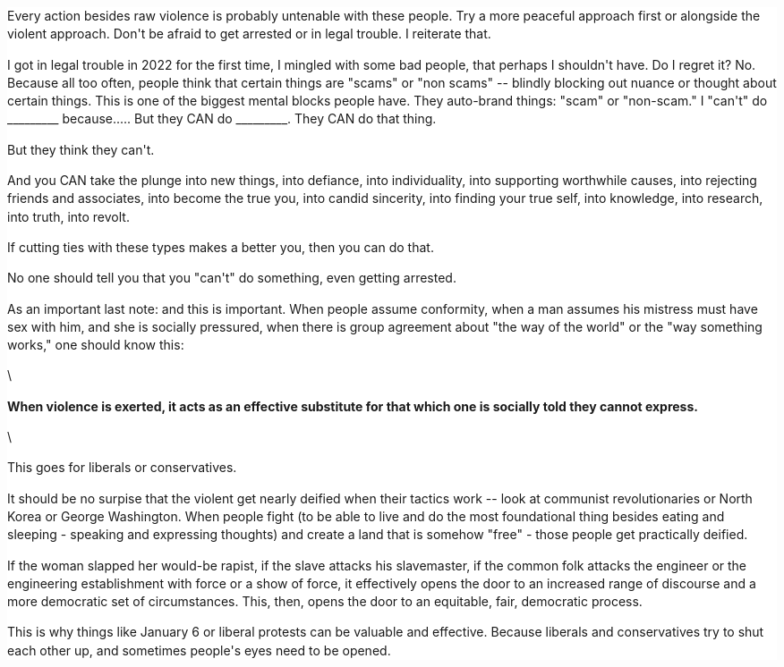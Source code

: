 Every action besides raw violence is probably untenable with these
people. Try a more peaceful approach first or alongside the violent
approach. Don\'t be afraid to get arrested or in legal trouble. I
reiterate that.

I got in legal trouble in 2022 for the first time, I mingled with some
bad people, that perhaps I shouldn\'t have. Do I regret it? No. Because
all too often, people think that certain things are "scams" or "non
scams" -- blindly blocking out nuance or thought about certain things.
This is one of the biggest mental blocks people have. They auto-brand
things: "scam" or "non-scam." I "can\'t" do \_\_\_\_\_\_\_\_\_
because\..... But they CAN do \_\_\_\_\_\_\_\_\_. They CAN do that
thing.

But they think they can\'t.

And you CAN take the plunge into new things, into defiance, into
individuality, into supporting worthwhile causes, into rejecting friends
and associates, into become the true you, into candid sincerity, into
finding your true self, into knowledge, into research, into truth, into
revolt.

If cutting ties with these types makes a better you, then you can do
that.

No one should tell you that you "can\'t" do something, even getting
arrested.

As an important last note: and this is important. When people assume
conformity, when a man assumes his mistress must have sex with him, and
she is socially pressured, when there is group agreement about "the way
of the world" or the "way something works," one should know this:

\

**When violence is exerted, it acts as an effective substitute for that
which one is socially told they cannot express.**

\

This goes for liberals or conservatives.

It should be no surpise that the violent get nearly deified when their
tactics work -- look at communist revolutionaries or North Korea or
George Washington. When people fight (to be able to live and do the most
foundational thing besides eating and sleeping - speaking and expressing
thoughts) and create a land that is somehow "free" - those people get
practically deified.

If the woman slapped her would-be rapist, if the slave attacks his
slavemaster, if the common folk attacks the engineer or the engineering
establishment with force or a show of force, it effectively opens the
door to an increased range of discourse and a more democratic set of
circumstances. This, then, opens the door to an equitable, fair,
democratic process.

This is why things like January 6 or liberal protests can be valuable
and effective. Because liberals and conservatives try to shut each other
up, and sometimes people\'s eyes need to be opened.
